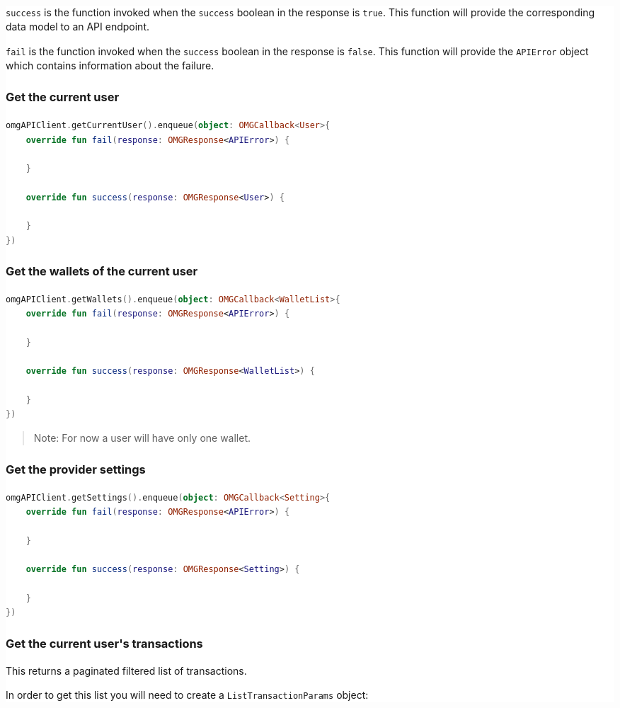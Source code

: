 `success` is the function invoked when the `success` boolean in the response is `true`. This function will provide the corresponding data model to an API endpoint.

`fail` is the function invoked when the `success` boolean in the response is `false`. This function will provide the `APIError` object which contains information about the failure.

### Get the current user

```kotlin
omgAPIClient.getCurrentUser().enqueue(object: OMGCallback<User>{
    override fun fail(response: OMGResponse<APIError>) {
        
    }

    override fun success(response: OMGResponse<User>) {
        
    }
})
```

### Get the wallets of the current user

```kotlin
omgAPIClient.getWallets().enqueue(object: OMGCallback<WalletList>{
    override fun fail(response: OMGResponse<APIError>) {
        
    }

    override fun success(response: OMGResponse<WalletList>) {
        
    }
})
```

> Note: For now a user will have only one wallet.

### Get the provider settings

```kotlin
omgAPIClient.getSettings().enqueue(object: OMGCallback<Setting>{
    override fun fail(response: OMGResponse<APIError>) {
        
    }

    override fun success(response: OMGResponse<Setting>) {
        
    }
})
```

### Get the current user's transactions
This returns a paginated filtered list of transactions.

In order to get this list you will need to create a `ListTransactionParams` object:
